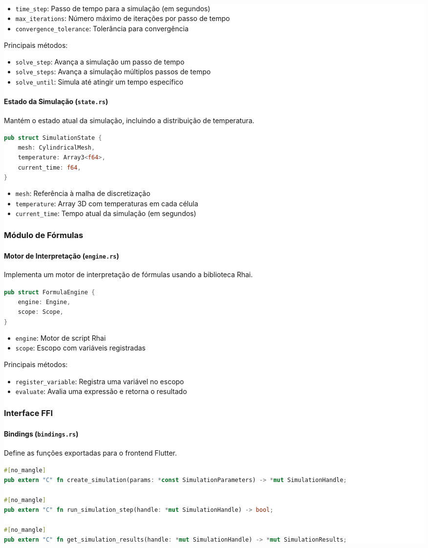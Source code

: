 - `time_step`: Passo de tempo para a simulação (em segundos)
- `max_iterations`: Número máximo de iterações por passo de tempo
- `convergence_tolerance`: Tolerância para convergência

Principais métodos:
- `solve_step`: Avança a simulação um passo de tempo
- `solve_steps`: Avança a simulação múltiplos passos de tempo
- `solve_until`: Simula até atingir um tempo específico

#### Estado da Simulação (`state.rs`)

Mantém o estado atual da simulação, incluindo a distribuição de temperatura.

```rust
pub struct SimulationState {
    mesh: CylindricalMesh,
    temperature: Array3<f64>,
    current_time: f64,
}
```

- `mesh`: Referência à malha de discretização
- `temperature`: Array 3D com temperaturas em cada célula
- `current_time`: Tempo atual da simulação (em segundos)

### Módulo de Fórmulas

#### Motor de Interpretação (`engine.rs`)

Implementa um motor de interpretação de fórmulas usando a biblioteca Rhai.

```rust
pub struct FormulaEngine {
    engine: Engine,
    scope: Scope,
}
```

- `engine`: Motor de script Rhai
- `scope`: Escopo com variáveis registradas

Principais métodos:
- `register_variable`: Registra uma variável no escopo
- `evaluate`: Avalia uma expressão e retorna o resultado

### Interface FFI

#### Bindings (`bindings.rs`)

Define as funções exportadas para o frontend Flutter.

```rust
#[no_mangle]
pub extern "C" fn create_simulation(params: *const SimulationParameters) -> *mut SimulationHandle;

#[no_mangle]
pub extern "C" fn run_simulation_step(handle: *mut SimulationHandle) -> bool;

#[no_mangle]
pub extern "C" fn get_simulation_results(handle: *mut SimulationHandle) -> *mut SimulationResults;
```
